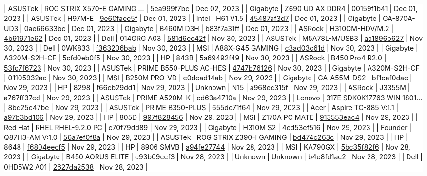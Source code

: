 | ASUSTek       | ROG STRIX X570-E GAMING ... | [5ea999f7bc](https://linux-hardware.org/?probe=5ea999f7bc) | Dec 02, 2023 |
| Gigabyte      | Z690 UD AX DDR4             | [00159f1b41](https://linux-hardware.org/?probe=00159f1b41) | Dec 01, 2023 |
| ASUSTek       | H97M-E                      | [9e60faee5f](https://linux-hardware.org/?probe=9e60faee5f) | Dec 01, 2023 |
| Intel         | H61 V1.5                    | [45487af3d7](https://linux-hardware.org/?probe=45487af3d7) | Dec 01, 2023 |
| Gigabyte      | GA-870A-UD3                 | [0ae66633bc](https://linux-hardware.org/?probe=0ae66633bc) | Dec 01, 2023 |
| Gigabyte      | B460M D3H                   | [b83f7a31ff](https://linux-hardware.org/?probe=b83f7a31ff) | Dec 01, 2023 |
| ASRock        | H310CM-HDV/M.2              | [4b91971e62](https://linux-hardware.org/?probe=4b91971e62) | Dec 01, 2023 |
| Dell          | 014GRG A03                  | [581d6ec42f](https://linux-hardware.org/?probe=581d6ec42f) | Nov 30, 2023 |
| ASUSTek       | M5A78L-M/USB3               | [aa1896b627](https://linux-hardware.org/?probe=aa1896b627) | Nov 30, 2023 |
| Dell          | 0WK833                      | [f363206bab](https://linux-hardware.org/?probe=f363206bab) | Nov 30, 2023 |
| MSI           | A88X-G45 GAMING             | [c3ad03c61d](https://linux-hardware.org/?probe=c3ad03c61d) | Nov 30, 2023 |
| Gigabyte      | A320M-S2H-CF                | [5cfd0eb0f5](https://linux-hardware.org/?probe=5cfd0eb0f5) | Nov 30, 2023 |
| HP            | 843B                        | [5a69492f49](https://linux-hardware.org/?probe=5a69492f49) | Nov 30, 2023 |
| ASRock        | B450 Pro4 R2.0              | [53fc7f6723](https://linux-hardware.org/?probe=53fc7f6723) | Nov 30, 2023 |
| ASUSTek       | PRIME B550-PLUS AC-HES      | [4747b76126](https://linux-hardware.org/?probe=4747b76126) | Nov 30, 2023 |
| Gigabyte      | A320M-S2H-CF                | [01105932ac](https://linux-hardware.org/?probe=01105932ac) | Nov 30, 2023 |
| MSI           | B250M PRO-VD                | [e0dead14ab](https://linux-hardware.org/?probe=e0dead14ab) | Nov 29, 2023 |
| Gigabyte      | GA-A55M-DS2                 | [bf1caf0dae](https://linux-hardware.org/?probe=bf1caf0dae) | Nov 29, 2023 |
| HP            | 8298                        | [f66cb29dd1](https://linux-hardware.org/?probe=f66cb29dd1) | Nov 29, 2023 |
| Unknown       | N15                         | [a968ec315f](https://linux-hardware.org/?probe=a968ec315f) | Nov 29, 2023 |
| ASRock        | J3355M                      | [a767ff37ed](https://linux-hardware.org/?probe=a767ff37ed) | Nov 29, 2023 |
| ASUSTek       | PRIME A520M-K               | [cd63a4710a](https://linux-hardware.org/?probe=cd63a4710a) | Nov 29, 2023 |
| Lenovo        | 317E SDK0K17763 WIN 1801... | [8bc25c47be](https://linux-hardware.org/?probe=8bc25c47be) | Nov 29, 2023 |
| ASUSTek       | PRIME B350-PLUS             | [655dc71f64](https://linux-hardware.org/?probe=655dc71f64) | Nov 29, 2023 |
| Acer          | Aspire TC-885 V:1.1         | [a97b3bd106](https://linux-hardware.org/?probe=a97b3bd106) | Nov 29, 2023 |
| HP            | 805D                        | [997f828456](https://linux-hardware.org/?probe=997f828456) | Nov 29, 2023 |
| MSI           | Z170A PC MATE               | [913553eac4](https://linux-hardware.org/?probe=913553eac4) | Nov 29, 2023 |
| Red Hat       | RHEL RHEL-9.2.0 PC          | [c70f79dd89](https://linux-hardware.org/?probe=c70f79dd89) | Nov 29, 2023 |
| Gigabyte      | H310M S2                    | [4cd53ef516](https://linux-hardware.org/?probe=4cd53ef516) | Nov 29, 2023 |
| Founder       | Q87H3-AM V:1.0              | [56a7ef0f8a](https://linux-hardware.org/?probe=56a7ef0f8a) | Nov 29, 2023 |
| ASUSTek       | ROG STRIX Z390-I GAMING     | [bd474c263c](https://linux-hardware.org/?probe=bd474c263c) | Nov 29, 2023 |
| HP            | 8648                        | [f6804eecf5](https://linux-hardware.org/?probe=f6804eecf5) | Nov 29, 2023 |
| HP            | 8906 SMVB                   | [a94fe27744](https://linux-hardware.org/?probe=a94fe27744) | Nov 28, 2023 |
| MSI           | KA790GX                     | [5bc35f82f6](https://linux-hardware.org/?probe=5bc35f82f6) | Nov 28, 2023 |
| Gigabyte      | B450 AORUS ELITE            | [c93b09ccf3](https://linux-hardware.org/?probe=c93b09ccf3) | Nov 28, 2023 |
| Unknown       | Unknown                     | [b4e8fd1ac2](https://linux-hardware.org/?probe=b4e8fd1ac2) | Nov 28, 2023 |
| Dell          | 0HD5W2 A01                  | [2627da2538](https://linux-hardware.org/?probe=2627da2538) | Nov 28, 2023 |